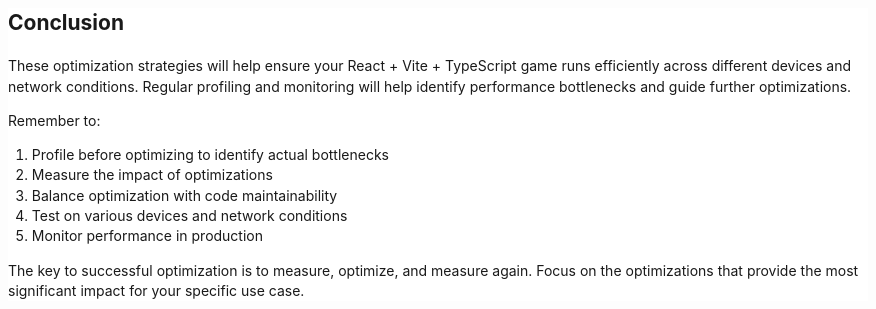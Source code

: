 ## Conclusion

These optimization strategies will help ensure your React + Vite + TypeScript game runs efficiently across different devices and network conditions. Regular profiling and monitoring will help identify performance bottlenecks and guide further optimizations.

Remember to:
1. Profile before optimizing to identify actual bottlenecks
2. Measure the impact of optimizations
3. Balance optimization with code maintainability
4. Test on various devices and network conditions
5. Monitor performance in production

The key to successful optimization is to measure, optimize, and measure again. Focus on the optimizations that provide the most significant impact for your specific use case.